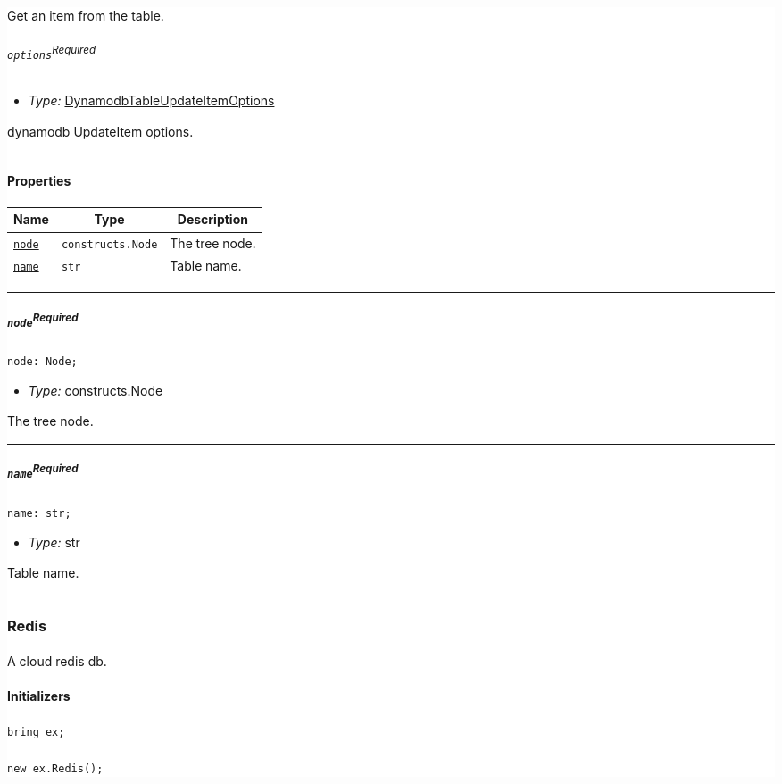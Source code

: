 Get an item from the table.

###### `options`<sup>Required</sup> <a name="options" id="@winglang/sdk.ex.IDynamodbTableClient.updateItem.parameter.options"></a>

- *Type:* <a href="#@winglang/sdk.ex.DynamodbTableUpdateItemOptions">DynamodbTableUpdateItemOptions</a>

dynamodb UpdateItem options.

---


#### Properties <a name="Properties" id="Properties"></a>

| **Name** | **Type** | **Description** |
| --- | --- | --- |
| <code><a href="#@winglang/sdk.ex.DynamodbTable.property.node">node</a></code> | <code>constructs.Node</code> | The tree node. |
| <code><a href="#@winglang/sdk.ex.DynamodbTable.property.name">name</a></code> | <code>str</code> | Table name. |

---

##### `node`<sup>Required</sup> <a name="node" id="@winglang/sdk.ex.DynamodbTable.property.node"></a>

```wing
node: Node;
```

- *Type:* constructs.Node

The tree node.

---

##### `name`<sup>Required</sup> <a name="name" id="@winglang/sdk.ex.DynamodbTable.property.name"></a>

```wing
name: str;
```

- *Type:* str

Table name.

---


### Redis <a name="Redis" id="@winglang/sdk.ex.Redis"></a>

A cloud redis db.

#### Initializers <a name="Initializers" id="@winglang/sdk.ex.Redis.Initializer"></a>

```wing
bring ex;

new ex.Redis();
```
